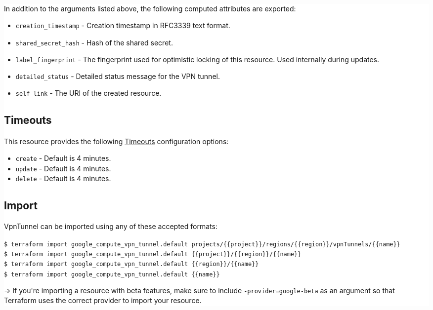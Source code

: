 In addition to the arguments listed above, the following computed attributes are exported:


* `creation_timestamp` -
  Creation timestamp in RFC3339 text format.

* `shared_secret_hash` -
  Hash of the shared secret.

* `label_fingerprint` -
  The fingerprint used for optimistic locking of this resource.  Used
  internally during updates.

* `detailed_status` -
  Detailed status message for the VPN tunnel.
* `self_link` - The URI of the created resource.


## Timeouts

This resource provides the following
[Timeouts](/docs/configuration/resources.html#timeouts) configuration options:

- `create` - Default is 4 minutes.
- `update` - Default is 4 minutes.
- `delete` - Default is 4 minutes.

## Import

VpnTunnel can be imported using any of these accepted formats:

```
$ terraform import google_compute_vpn_tunnel.default projects/{{project}}/regions/{{region}}/vpnTunnels/{{name}}
$ terraform import google_compute_vpn_tunnel.default {{project}}/{{region}}/{{name}}
$ terraform import google_compute_vpn_tunnel.default {{region}}/{{name}}
$ terraform import google_compute_vpn_tunnel.default {{name}}
```

-> If you're importing a resource with beta features, make sure to include `-provider=google-beta`
as an argument so that Terraform uses the correct provider to import your resource.

